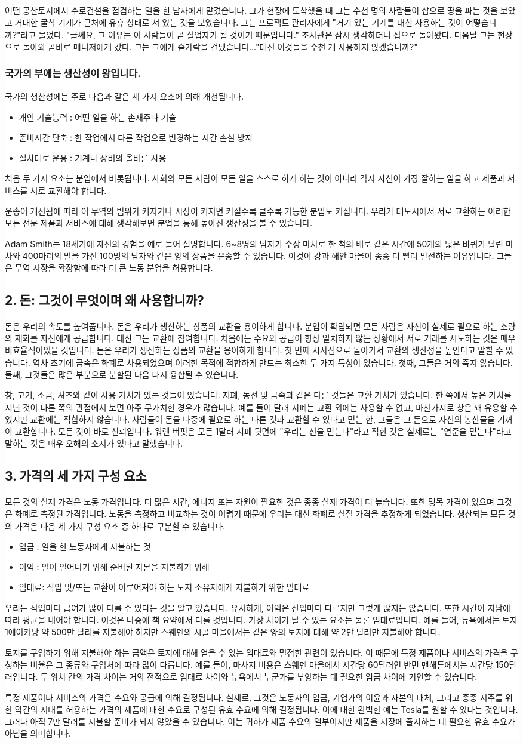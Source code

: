 어떤 공산토지에서 수로건설을 점검하는 일을 한 남자에게 맡겼습니다. 그가 현장에 도착했을 때 그는 수천 명의 사람들이 삽으로 땅을 파는 것을 보았고 거대한 굴착 기계가 근처에 유휴 상태로 서 있는 것을 보았습니다. 그는 프로젝트 관리자에게 "거기 있는 기계를 대신 사용하는 것이 어떻습니까?"라고 물었다. "글쎄요, 그 이유는 이 사람들이 곧 실업자가 될 것이기 때문입니다." 조사관은 잠시 생각하더니 집으로 돌아왔다. 다음날 그는 현장으로 돌아와 곧바로 매니저에게 갔다. 그는 그에게 숟가락을 건넸습니다..."대신 이것들을 수천 개 사용하지 않겠습니까?" 

### 국가의 부에는 생산성이 왕입니다. 

국가의 생산성에는 주로 다음과 같은 세 가지 요소에 의해 개선됩니다.

- 개인 기술능력 : 어떤 일을 하는 손재주나 기술 

- 준비시간 단축 : 한 작업에서 다른 작업으로 변경하는 시간 손실 방지 

- 절차대로 운용 : 기계나 장비의 올바른 사용 

처음 두 가지 요소는 분업에서 비롯됩니다. 사회의 모든 사람이 모든 일을 스스로 하게 하는 것이 아니라 각자 자신이 가장 잘하는 일을 하고 제품과 서비스를 서로 교환해야 합니다. 

운송이 개선됨에 따라 이 무역의 범위가 커지거나 시장이 커지면 커질수록 클수록 가능한 분업도 커집니다. 우리가 대도시에서 서로 교환하는 이러한 모든 전문 제품과 서비스에 대해 생각해보면 분업을 통해 높아진 생산성을 볼 수 있습니다. 

Adam Smith는 18세기에 자신의 경험을 예로 들어 설명합니다. 6~8명의 남자가 수상 마차로 한 척의 배로 같은 시간에 50개의 넓은 바퀴가 달린 마차와 400마리의 말을 가진 100명의 남자와 같은 양의 상품을 운송할 수 있습니다. 이것이 강과 해안 마을이 종종 더 빨리 발전하는 이유입니다. 그들은 무역 시장을 확장함에 따라 더 큰 노동 분업을 허용합니다. 

## 2. 돈: 그것이 무엇이며 왜 사용합니까? 

돈은 우리의 속도를 높여줍니다. 돈은 우리가 생산하는 상품의 교환을 용이하게 합니다. 분업이 확립되면 모든 사람은 자신이 실제로 필요로 하는 소량의 재화를 자신에게 공급합니다. 대신 그는 교환에 참여합니다. 처음에는 수요와 공급이 항상 일치하지 않는 상황에서 서로 거래를 시도하는 것은 매우 비효율적이었을 것입니다. 돈은 우리가 생산하는 상품의 교환을 용이하게 합니다. 첫 번째 시사점으로 돌아가서 교환의 생산성을 높인다고 말할 수 있습니다. 역사 초기에 금속은 화폐로 사용되었으며 이러한 목적에 적합하게 만드는 최소한 두 가지 특성이 있습니다. 첫째, 그들은 거의 죽지 않습니다. 둘째, 그것들은 많은 부분으로 분할된 다음 다시 융합될 수 있습니다. 

창, 고기, 소금, 셔츠와 같이 사용 가치가 있는 것들이 있습니다. 지폐, 동전 및 금속과 같은 다른 것들은 교환 가치가 있습니다. 한 쪽에서 높은 가치를 지닌 것이 다른 쪽의 관점에서 보면 아주 무가치한 경우가 많습니다. 예를 들어 달러 지폐는 교환 외에는 사용할 수 없고, 마찬가지로 창은 꽤 유용할 수 있지만 교환에는 적합하지 않습니다. 사람들이 돈을 나중에 필요로 하는 다른 것과 교환할 수 있다고 믿는 한, 그들은 그 돈으로 자신의 농산물을 기꺼이 교환합니다. 모든 것이 바로 신뢰입니다. 워렌 버핏은 모든 1달러 지폐 뒷면에 "우리는 신을 믿는다"라고 적힌 것은 실제로는 "연준을 믿는다"라고 말하는 것은 매우 오해의 소지가 있다고 말했습니다. 

## 3. 가격의 세 가지 구성 요소 

모든 것의 실제 가격은 노동 가격입니다. 더 많은 시간, 에너지 또는 자원이 필요한 것은 종종 실제 가격이 더 높습니다. 또한 명목 가격이 있으며 그것은 화폐로 측정된 가격입니다. 노동을 측정하고 비교하는 것이 어렵기 때문에 우리는 대신 화폐로 실질 가격을 추정하게 되었습니다. 생산되는 모든 것의 가격은 다음 세 가지 구성 요소 중 하나로 구분할 수 있습니다.

- 임금 : 일을 한 노동자에게 지불하는 것

- 이익 : 일이 일어나기 위해 준비된 자본을 지불하기 위해

- 임대료: 작업 및/또는 교환이 이루어져야 하는 토지 소유자에게 지불하기 위한 임대료 

우리는 직업마다 급여가 많이 다를 수 있다는 것을 알고 있습니다. 유사하게, 이익은 산업마다 다르지만 그렇게 많지는 않습니다. 또한 시간이 지남에 따라 평균을 내어야 합니다. 이것은 나중에 책 요약에서 다룰 것입니다. 가장 차이가 날 수 있는 요소는 물론 임대료입니다. 예를 들어, 뉴욕에서는 토지 1에이커당 약 500만 달러를 지불해야 하지만 스웨덴의 시골 마을에서는 같은 양의 토지에 대해 약 2만 달러만 지불해야 합니다.

토지를 구입하기 위해 지불해야 하는 금액은 토지에 대해 얻을 수 있는 임대료와 밀접한 관련이 있습니다. 이 때문에 특정 제품이나 서비스의 가격을 구성하는 비율은 그 종류와 구입처에 따라 많이 다릅니다. 예를 들어, 마사지 비용은 스웨덴 마을에서 시간당 60달러인 반면 맨해튼에서는 시간당 150달러입니다. 두 위치 간의 가격 차이는 거의 전적으로 임대료 차이와 뉴욕에서 누군가를 부양하는 데 필요한 임금 차이에 기인할 수 있습니다. 

특정 제품이나 서비스의 가격은 수요와 공급에 의해 결정됩니다. 실제로, 그것은 노동자의 임금, 기업가의 이윤과 자본의 대체, 그리고 종종 지주를 위한 약간의 지대를 허용하는 가격의 제품에 대한 수요로 구성된 유효 수요에 의해 결정됩니다. 이에 대한 완벽한 예는 Tesla를 원할 수 있다는 것입니다. 그러나 아직 7만 달러를 지불할 준비가 되지 않았을 수 있습니다. 이는 귀하가 제품 수요의 일부이지만 제품을 시장에 출시하는 데 필요한 유효 수요가 아님을 의미합니다. 
